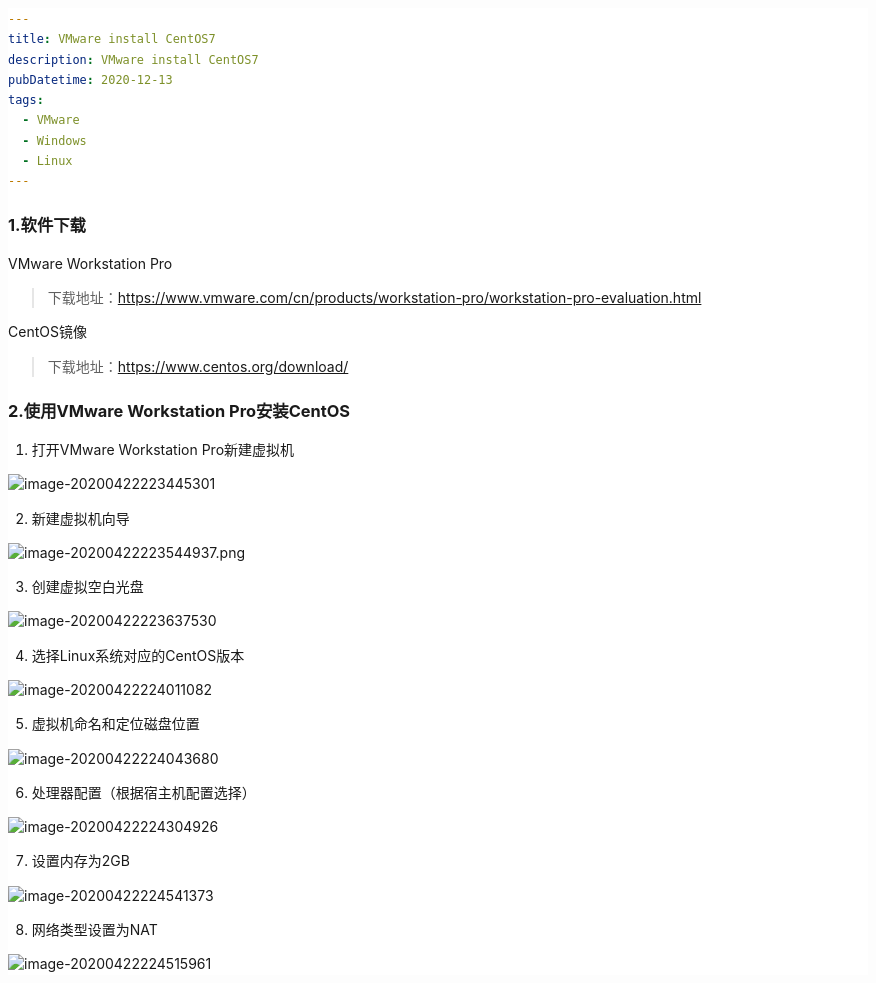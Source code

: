 ```yaml
---
title: VMware install CentOS7
description: VMware install CentOS7
pubDatetime: 2020-12-13
tags:
  - VMware
  - Windows
  - Linux
---
```


### 1.软件下载

VMware Workstation Pro

> 下载地址：https://www.vmware.com/cn/products/workstation-pro/workstation-pro-evaluation.html

CentOS镜像

> 下载地址：https://www.centos.org/download/

### 2.使用VMware Workstation Pro安装CentOS

1. 打开VMware Workstation Pro新建虚拟机

![image-20200422223445301](https://cxhello.oss-cn-beijing.aliyuncs.com/image/image-20200422223445301.png)

2. 新建虚拟机向导

![image-20200422223544937.png](https://cxhello.oss-cn-beijing.aliyuncs.com/image/image-20200422223544937.png)

3. 创建虚拟空白光盘

![image-20200422223637530](https://cxhello.oss-cn-beijing.aliyuncs.com/image/image-20200422223637530.png)

4. 选择Linux系统对应的CentOS版本

![image-20200422224011082](https://cxhello.oss-cn-beijing.aliyuncs.com/image/image-20200422224011082.png)

5. 虚拟机命名和定位磁盘位置

![image-20200422224043680](https://cxhello.oss-cn-beijing.aliyuncs.com/image/image-20200422224043680.png)

6. 处理器配置（根据宿主机配置选择）

![image-20200422224304926](https://cxhello.oss-cn-beijing.aliyuncs.com/image/image-20200422224304926.png)

7. 设置内存为2GB

![image-20200422224541373](https://cxhello.oss-cn-beijing.aliyuncs.com/image/image-20200422224541373.png)

8. 网络类型设置为NAT

![image-20200422224515961](https://cxhello.oss-cn-beijing.aliyuncs.com/image/image-20200422224515961.png)
